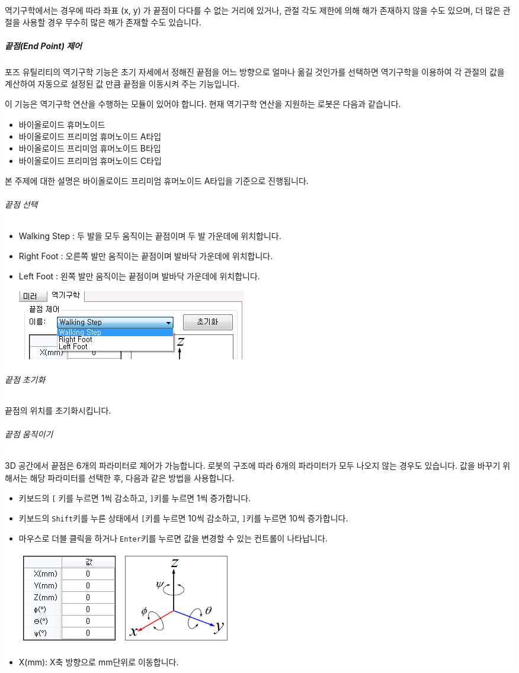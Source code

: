 역기구학에서는 경우에 따라 좌표 (x, y) 가 끝점이 다다를 수 없는 거리에 있거나, 관절 각도 제한에 의해 해가 존재하지 않을 수도 있으며, 더 많은 관절을 사용할 경우 무수히 많은 해가 존재할 수도 있습니다.

##### 끝점(End Point) 제어

포즈 유틸리티의 역기구학 기능은 초기 자세에서 정해진 끝점을 어느 방향으로 얼마나 옮길 것인가를 선택하면 역기구학을 이용하여 각 관절의 값을 계산하여 자동으로 설정된 값 만큼 끝점을 이동시켜 주는 기능입니다.

이 기능은 역기구학 연산을 수행하는 모듈이 있어야 합니다. 현재 역기구학 연산을 지원하는 로봇은 다음과 같습니다.

- 바이올로이드 휴머노이드
- 바이올로이드 프리미엄 휴머노이드 A타입
- 바이올로이드 프리미엄 휴머노이드 B타입
- 바이올로이드 프리미엄 휴머노이드 C타입

본 주제에 대한 설명은 바이올로이드 프리미엄 휴머노이드 A타입을 기준으로 진행됩니다.

###### 끝점 선택

- Walking Step : 두 발을 모두 움직이는 끝점이며 두 발 가운데에 위치합니다.
- Right Foot : 오른쪽 발만 움직이는 끝점이며 발바닥 가운데에 위치합니다.
- Left Foot : 왼쪽 발만 움직이는 끝점이며 발바닥 가운데에 위치합니다.

  ![img](/assets/images/sw/rplus1/motion/poseutility_ik_selectendpoint.png)

###### 끝점 초기화

끝점의 위치를 초기화시킵니다.

###### 끝점 움직이기

3D 공간에서 끝점은 6개의 파라미터로 제어가 가능합니다. 로봇의 구조에 따라 6개의 파라미터가 모두 나오지 않는 경우도 있습니다.
값을 바꾸기 위해서는 해당 파라미터를 선택한 후, 다음과 같은 방법을 사용합니다.

- 키보드의 `[` 키를 누르면 1씩 감소하고, `]`키를 누르면 1씩 증가합니다.
- 키보드의 `Shift`키를 누른 상태에서 `[`키를 누르면 10씩 감소하고, `]`키를 누르면 10씩 증가합니다.
- 마우스로 더블 클릭을 하거나 `Enter`키를 누르면 값을 변경할 수 있는 컨트롤이 나타납니다.

  ![img](/assets/images/sw/rplus1/motion/poseutility_ik_descrip.png)

- X(mm): X축 방향으로 mm단위로 이동합니다.


[각 제어기 정보]: /docs/kr/parts/controller/controller_compatibility/
[ID 사용 유무 기능]: #id-사용-유무-설정
[관절 오프셋 파라메터]: /docs/kr/software/rplus1/task/programming_02/#관절-오프셋